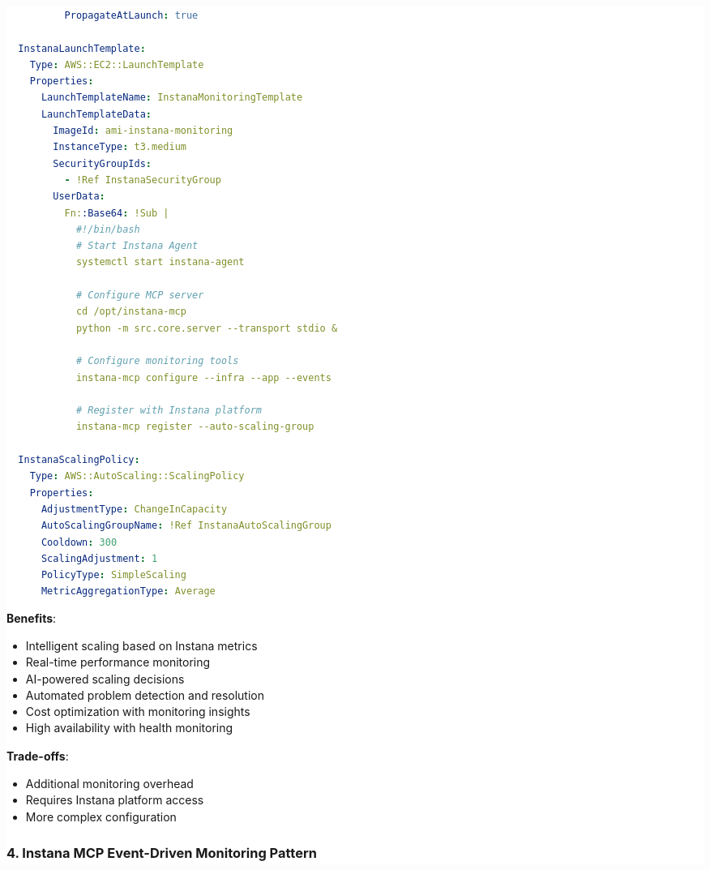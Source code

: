 ```yaml
          PropagateAtLaunch: true

  InstanaLaunchTemplate:
    Type: AWS::EC2::LaunchTemplate
    Properties:
      LaunchTemplateName: InstanaMonitoringTemplate
      LaunchTemplateData:
        ImageId: ami-instana-monitoring
        InstanceType: t3.medium
        SecurityGroupIds:
          - !Ref InstanaSecurityGroup
        UserData:
          Fn::Base64: !Sub |
            #!/bin/bash
            # Start Instana Agent
            systemctl start instana-agent
            
            # Configure MCP server
            cd /opt/instana-mcp
            python -m src.core.server --transport stdio &
            
            # Configure monitoring tools
            instana-mcp configure --infra --app --events
            
            # Register with Instana platform
            instana-mcp register --auto-scaling-group

  InstanaScalingPolicy:
    Type: AWS::AutoScaling::ScalingPolicy
    Properties:
      AdjustmentType: ChangeInCapacity
      AutoScalingGroupName: !Ref InstanaAutoScalingGroup
      Cooldown: 300
      ScalingAdjustment: 1
      PolicyType: SimpleScaling
      MetricAggregationType: Average
```

**Benefits**:
- Intelligent scaling based on Instana metrics
- Real-time performance monitoring
- AI-powered scaling decisions
- Automated problem detection and resolution
- Cost optimization with monitoring insights
- High availability with health monitoring

**Trade-offs**:
- Additional monitoring overhead
- Requires Instana platform access
- More complex configuration

### 4. Instana MCP Event-Driven Monitoring Pattern
